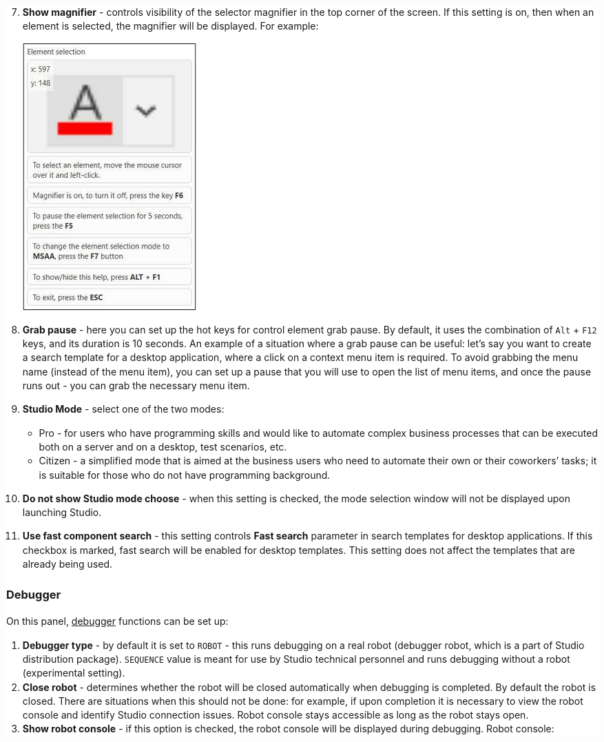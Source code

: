 7. **Show magnifier** - controls visibility of the selector magnifier in the top corner of the screen. If this setting is on, then when an element is selected, the magnifier will be displayed. For example:

    ![](<../../.gitbook/assets/Studio-Settings-Magnifier1.png>)

8. **Grab pause** - here you can set up the hot keys for control element grab pause. By default, it uses the combination of `Alt` + `F12` keys, and its duration is 10 seconds. An example of a situation where a grab pause can be useful: let’s say you want to create a search template for a desktop application, where a click on a context menu item is required.   To avoid grabbing the menu name (instead of the menu item), you can set up a pause that you will use to open the list of menu items, and once the pause runs out - you can grab the necessary menu item. 
9. **Studio Mode** - select one of the two modes:
   * Pro - for users who have programming skills and would like to automate complex business processes that can be executed both on a server and on a desktop, test scenarios, etc.
   * Citizen - a simplified mode that is aimed at the business users who need to automate their own or their coworkers’ tasks; it is suitable for those who do not have programming background. 
10. **Do not show Studio mode choose** - when this setting is checked, the mode selection window will not be displayed upon launching Studio.
11. **Use fast component search** - this setting controls **Fast search** parameter in search templates for desktop applications. If this checkbox is marked, fast search will be enabled for desktop templates. This setting does not affect the templates that are already being used.

### Debugger

On this panel, [debugger](https://docs.primo-rpa.ru/primo-rpa/primo-studio/process/debug) functions can be set up:

1. **Debugger type** - by default it is set to `ROBOT` - this runs debugging on a real robot (debugger robot, which is a part of Studio distribution package). `SEQUENCE` value is meant for use by Studio technical personnel and runs debugging without a robot (experimental setting).
2. **Close robot** - determines whether the robot will be closed automatically when debugging is completed. By default the robot is closed. There are situations when this should not be done: for example, if upon completion it is necessary to view the robot console and identify Studio connection issues. Robot console stays accessible as long as the robot stays open.
3. **Show robot console** - if this option is checked, the robot console will be displayed during debugging. Robot console:
